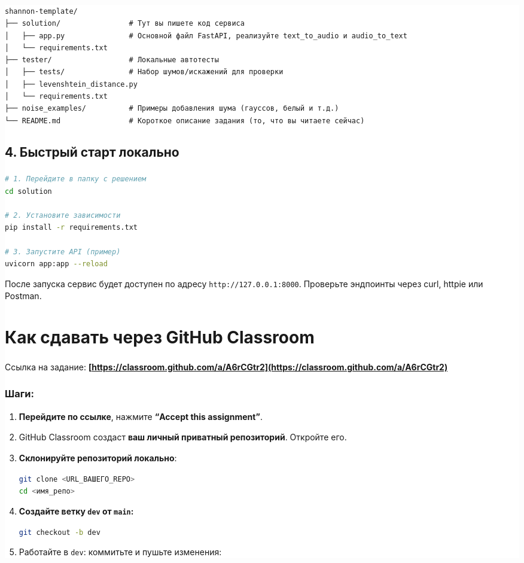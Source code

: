 ```
shannon-template/
├── solution/                # Тут вы пишете код сервиса
│   ├── app.py               # Основной файл FastAPI, реализуйте text_to_audio и audio_to_text
│   └── requirements.txt
├── tester/                  # Локальные автотесты
│   ├── tests/               # Набор шумов/искажений для проверки
│   ├── levenshtein_distance.py
│   └── requirements.txt
├── noise_examples/          # Примеры добавления шума (гауссов, белый и т.д.)
└── README.md                # Короткое описание задания (то, что вы читаете сейчас)
```

## 4. Быстрый старт локально

```bash
# 1. Перейдите в папку с решением
cd solution

# 2. Установите зависимости
pip install -r requirements.txt

# 3. Запустите API (пример)
uvicorn app:app --reload
```

После запуска сервис будет доступен по адресу `http://127.0.0.1:8000`.
Проверьте эндпоинты через curl, httpie или Postman.


# Как сдавать через GitHub Classroom

Ссылка на задание: **[https://classroom.github.com/a/A6rCGtr2](https://classroom.github.com/a/A6rCGtr2)**

### Шаги:

1. **Перейдите по ссылке**, нажмите **“Accept this assignment”**.

2. GitHub Classroom создаст **ваш личный приватный репозиторий**. Откройте его.

3. **Склонируйте репозиторий локально**:

   ```bash
   git clone <URL_ВАШЕГО_REPO>
   cd <имя_репо>
   ```

4. **Создайте ветку `dev` от `main`:**

   ```bash
   git checkout -b dev
   ```

5. Работайте в `dev`: коммитьте и пушьте изменения:
